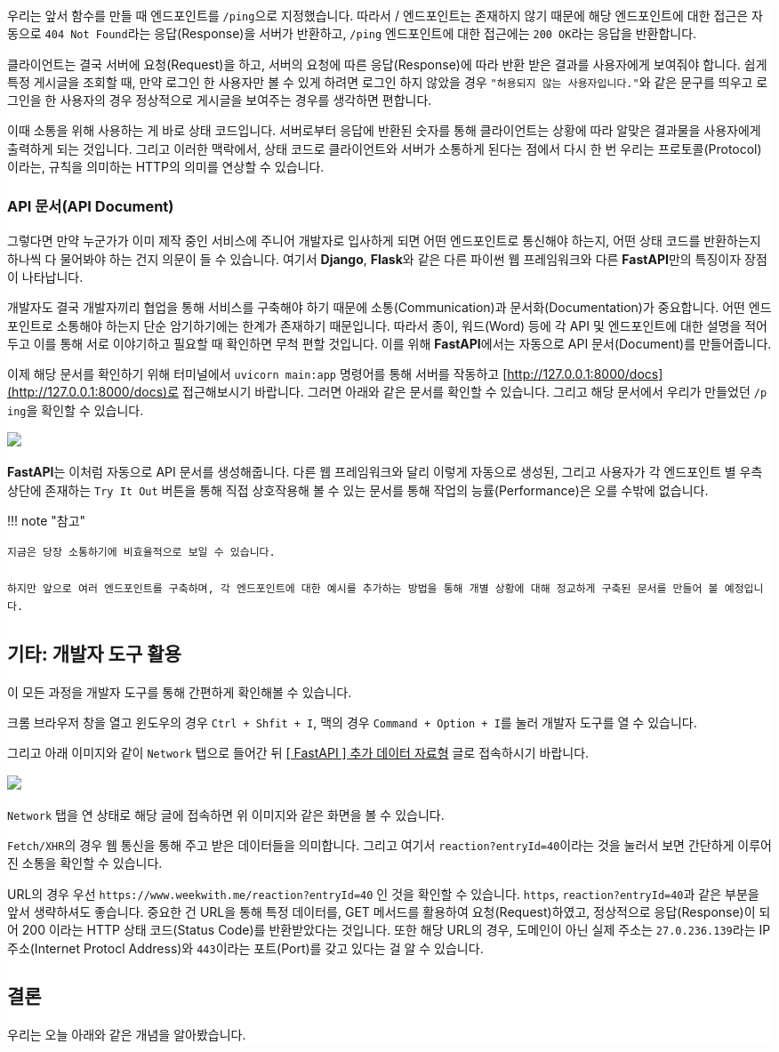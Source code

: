 우리는 앞서 함수를 만들 때 엔드포인트를 `/ping`으로 지정했습니다. 따라서 / 엔드포인트는 존재하지 않기 때문에 해당 엔드포인트에 대한 접근은 자동으로 `404 Not Found`라는 응답(Response)을 서버가 반환하고, `/ping` 엔드포인트에 대한 접근에는 `200 OK`라는 응답을 반환합니다.  

클라이언트는 결국 서버에 요청(Request)을 하고, 서버의 요청에 따른 응답(Response)에 따라 반환 받은 결과를 사용자에게 보여줘야 합니다. 쉽게 특정 게시글을 조회할 때, 만약 로그인 한 사용자만 볼 수 있게 하려면 로그인 하지 않았을 경우 `"허용되지 않는 사용자입니다."`와 같은 문구를 띄우고 로그인을 한 사용자의 경우 정상적으로 게시글을 보여주는 경우를 생각하면 편합니다.  

이때 소통을 위해 사용하는 게 바로 상태 코드입니다. 서버로부터 응답에 반환된 숫자를 통해 클라이언트는 상황에 따라 알맞은 결과물을 사용자에게 출력하게 되는 것입니다. 그리고 이러한 맥락에서, 상태 코드로 클라이언트와 서버가 소통하게 된다는 점에서 다시 한 번 우리는 프로토콜(Protocol)이라는, 규칙을 의미하는 HTTP의 의미를 연상할 수 있습니다.  

### API 문서(API Document)
그렇다면 만약 누군가가 이미 제작 중인 서비스에 주니어 개발자로 입사하게 되면 어떤 엔드포인트로 통신해야 하는지, 어떤 상태 코드를 반환하는지 하나씩 다 물어봐야 하는 건지 의문이 들 수 있습니다. 여기서 **Django**, **Flask**와 같은 다른 파이썬 웹 프레임워크와 다른 **FastAPI**만의 특징이자 장점이 나타납니다.  

개발자도 결국 개발자끼리 협업을 통해 서비스를 구축해야 하기 때문에 소통(Communication)과 문서화(Documentation)가 중요합니다. 어떤 엔드포인트로 소통해야 하는지 단순 암기하기에는 한계가 존재하기 때문입니다. 따라서 종이, 워드(Word) 등에 각 API 및 엔드포인트에 대한 설명을 적어두고 이를 통해 서로 이야기하고 필요할 때 확인하면 무척 편할 것입니다. 이를 위해 **FastAPI**에서는 자동으로 API 문서(Document)를 만들어줍니다.  

이제 해당 문서를 확인하기 위해 터미널에서 `uvicorn main:app` 명령어를 통해 서버를 작동하고 [http://127.0.0.1:8000/docs](http://127.0.0.1:8000/docs)로 접근해보시기 바랍니다. 그러면 아래와 같은 문서를 확인할 수 있습니다. 그리고 해당 문서에서 우리가 만들었던 `/ping`을 확인할 수 있습니다.  

![](../../images/2기/이태현/3주차/6.png)

**FastAPI**는 이처럼 자동으로 API 문서를 생성해줍니다. 다른 웹 프레임워크와 달리 이렇게 자동으로 생성된, 그리고 사용자가 각 엔드포인트 별 우측 상단에 존재하는 `Try It Out` 버튼을 통해 직접 상호작용해 볼 수 있는 문서를 통해 작업의 능률(Performance)은 오를 수밖에 없습니다.  

!!! note "참고"

    지금은 당장 소통하기에 비효율적으로 보일 수 있습니다.

    하지만 앞으로 여러 엔드포인트를 구축하며, 각 엔드포인트에 대한 예시를 추가하는 방법을 통해 개별 상황에 대해 정교하게 구축된 문서를 만들어 볼 예정입니다.


## 기타: 개발자 도구 활용
이 모든 과정을 개발자 도구를 통해 간편하게 확인해볼 수 있습니다.  

크롬 브라우저 창을 열고 윈도우의 경우 `Ctrl + Shfit + I`, 맥의 경우 `Command + Option + I`를 눌러 개발자 도구를 열 수 있습니다.  

그리고 아래 이미지와 같이 `Network` 탭으로 들어간 뒤 [[ FastAPI ] 추가 데이터 자료형](https://weekwith.tistory.com/entry/FastAPI-추가-데이터-자료형) 글로 접속하시기 바랍니다.  

![](../../images/2기/이태현/3주차/7.png)

`Network` 탭을 연 상태로 해당 글에 접속하면 위 이미지와 같은 화면을 볼 수 있습니다.  

`Fetch/XHR`의 경우 웹 통신을 통해 주고 받은 데이터들을 의미합니다. 그리고 여기서 `reaction?entryId=40`이라는 것을 눌러서 보면 간단하게 이루어진 소통을 확인할 수 있습니다.  

URL의 경우 우선 `https://www.weekwith.me/reaction?entryId=40` 인 것을 확인할 수 있습니다. `https`, `reaction?entryId=40`과 같은 부분을 앞서 생략하셔도 좋습니다. 중요한 건 URL을 통해 특정 데이터를, GET 메서드를 활용하여 요청(Request)하였고, 정상적으로 응답(Response)이 되어 200 이라는 HTTP 상태 코드(Status Code)를 반환받았다는 것입니다. 또한 해당 URL의 경우, 도메인이 아닌 실제 주소는 `27.0.236.139`라는 IP 주소(Internet Protocl Address)와 `443`이라는 포트(Port)를 갖고 있다는 걸 알 수 있습니다.  

## 결론
우리는 오늘 아래와 같은 개념을 알아봤습니다.
